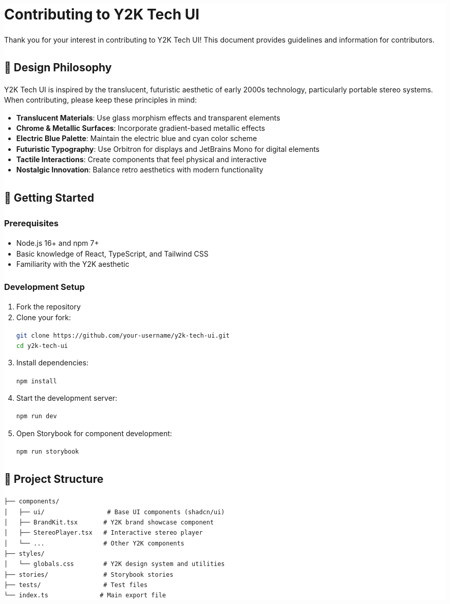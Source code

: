 # Contributing to Y2K Tech UI

Thank you for your interest in contributing to Y2K Tech UI! This document provides guidelines and information for contributors.

## 🎨 Design Philosophy

Y2K Tech UI is inspired by the translucent, futuristic aesthetic of early 2000s technology, particularly portable stereo systems. When contributing, please keep these principles in mind:

- **Translucent Materials**: Use glass morphism effects and transparent elements
- **Chrome & Metallic Surfaces**: Incorporate gradient-based metallic effects
- **Electric Blue Palette**: Maintain the electric blue and cyan color scheme
- **Futuristic Typography**: Use Orbitron for displays and JetBrains Mono for digital elements
- **Tactile Interactions**: Create components that feel physical and interactive
- **Nostalgic Innovation**: Balance retro aesthetics with modern functionality

## 🚀 Getting Started

### Prerequisites

- Node.js 16+ and npm 7+
- Basic knowledge of React, TypeScript, and Tailwind CSS
- Familiarity with the Y2K aesthetic

### Development Setup

1. Fork the repository
2. Clone your fork:
   ```bash
   git clone https://github.com/your-username/y2k-tech-ui.git
   cd y2k-tech-ui
   ```
3. Install dependencies:
   ```bash
   npm install
   ```
4. Start the development server:
   ```bash
   npm run dev
   ```
5. Open Storybook for component development:
   ```bash
   npm run storybook
   ```

## 📁 Project Structure

```
├── components/
│   ├── ui/                 # Base UI components (shadcn/ui)
│   ├── BrandKit.tsx       # Y2K brand showcase component
│   ├── StereoPlayer.tsx   # Interactive stereo player
│   └── ...                # Other Y2K components
├── styles/
│   └── globals.css        # Y2K design system and utilities
├── stories/               # Storybook stories
├── tests/                 # Test files
└── index.ts              # Main export file
```

